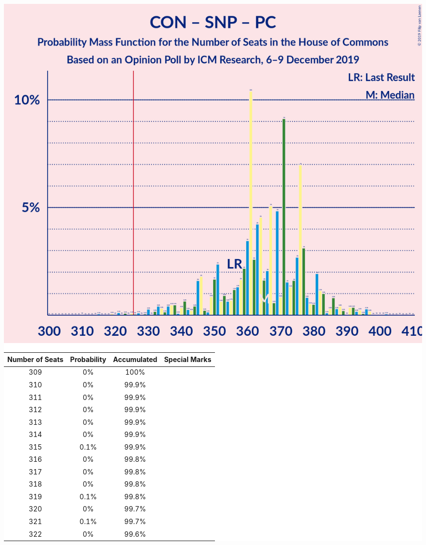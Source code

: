 ![Graph with seats probability mass function not yet produced](2019-12-09-ICMResearch-coalitions-seats-pmf-con–snp–pc.png "Seats Probability Mass Function")

| Number of Seats | Probability | Accumulated | Special Marks |
|:---------------:|:-----------:|:-----------:|:-------------:|
| 309 | 0% | 100% |  |
| 310 | 0% | 99.9% |  |
| 311 | 0% | 99.9% |  |
| 312 | 0% | 99.9% |  |
| 313 | 0% | 99.9% |  |
| 314 | 0% | 99.9% |  |
| 315 | 0.1% | 99.9% |  |
| 316 | 0% | 99.8% |  |
| 317 | 0% | 99.8% |  |
| 318 | 0% | 99.8% |  |
| 319 | 0.1% | 99.8% |  |
| 320 | 0% | 99.7% |  |
| 321 | 0.1% | 99.7% |  |
| 322 | 0% | 99.6% |  |